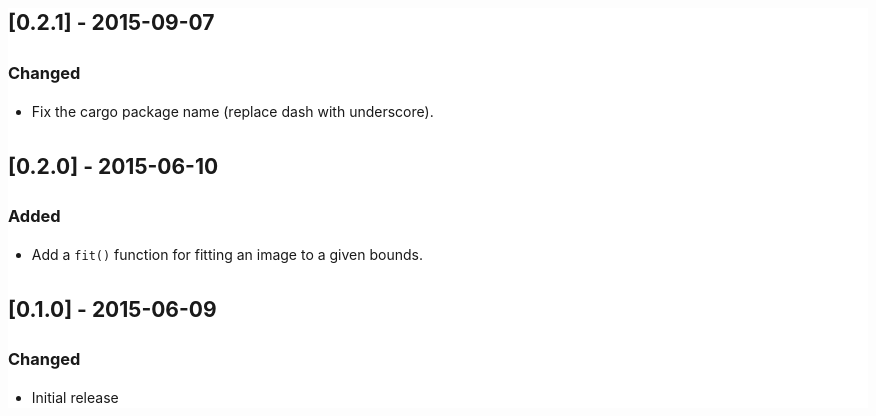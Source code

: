 ## [0.2.1] - 2015-09-07
### Changed
- Fix the cargo package name (replace dash with underscore).

## [0.2.0] - 2015-06-10
### Added
- Add a `fit()` function for fitting an image to a given bounds.

## [0.1.0] - 2015-06-09
### Changed
- Initial release
